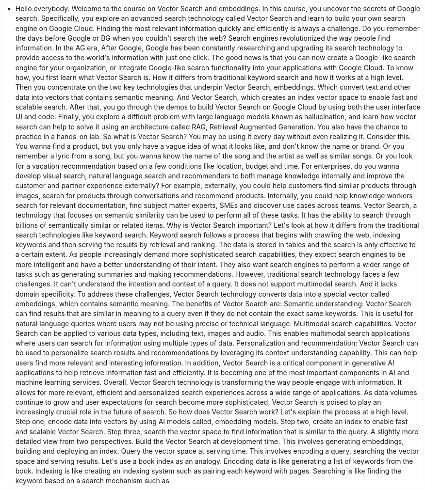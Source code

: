 - Hello everybody. Welcome to the course on Vector Search and embeddings. In this course, you uncover the secrets of Google search. Specifically, you explore an advanced search technology called Vector Search and learn to build your own search engine on Google Cloud. Finding the most relevant information quickly and efficiently is always a challenge. Do you remember the days before Google or BG when you couldn't search the web? Search engines revolutionized the way people find information. In the AG era, After Google, Google has been constantly researching and upgrading its search technology to provide access to the world's information with just one click. The good news is that you can now create a Google-like search engine for your organization, or integrate Google-like search functionality into your applications with Google Cloud. To know how, you first learn what Vector Search is. How it differs from traditional keyword search and how it works at a high level. Then you concentrate on the two key technologies that underpin Vector Search, embeddings. Which convert text and other data into vectors that contains semantic meaning. And Vector Search, which creates an index vector space to enable fast and scalable search. After that, you go through the demos to build Vector Search on Google Cloud by using both the user interface UI and code. Finally, you explore a difficult problem with large language models known as hallucination, and learn how vector search can help to solve it using an architecture called RAG, Retrieval Augmented Generation. You also have the chance to practice in a hands-on lab. So what is Vector Search? You may be using it every day without even realizing it. Consider this. You wanna find a product, but you only have a vague idea of what it looks like, and don't know the name or brand. Or you remember a lyric from a song, but you wanna know the name of the song and the artist as well as similar songs. Or you look for a vacation recommendation based on a few conditions like location, budget and time. For enterprises, do you wanna develop visual search, natural language search and recommenders to both manage knowledge internally and improve the customer and partner experience externally? For example, externally, you could help customers find similar products through images, search for products through conversations and recommend products. Internally, you could help knowledge workers search for relevant documentation, find subject matter experts, SMEs and discover use cases across teams. Vector Search, a technology that focuses on semantic similarity can be used to perform all of these tasks. It has the ability to search through billions of semantically similar or related items. Why is Vector Search important? Let's look at how it differs from the traditional search technologies like keyword search. Keyword search follows a process that begins with crawling the web, indexing keywords and then serving the results by retrieval and ranking. The data is stored in tables and the search is only effective to a certain extent. As people increasingly demand more sophisticated search capabilities, they expect search engines to be more intelligent and have a better understanding of their intent. They also want search engines to perform a wider range of tasks such as generating summaries and making recommendations. However, traditional search technology faces a few challenges. It can't understand the intention and context of a query. It does not support multimodal search. And it lacks domain specificity. To address these challenges, Vector Search technology converts data into a special vector called embeddings, which contains semantic meaning. The benefits of Vector Search are: Semantic understanding: Vector Search can find results that are similar in meaning to a query even if they do not contain the exact same keywords. This is useful for natural language queries where users may not be using precise or technical language. Multimodal search capabilities: Vector Search can be applied to various data types, including text, images and audio. This enables multimodal search applications where users can search for information using multiple types of data. Personalization and recommendation: Vector Search can be used to personalize search results and recommendations by leveraging its context understanding capability. This can help users find more relevant and interesting information. In addition, Vector Search is a critical component in generative AI applications to help retrieve information fast and efficiently. It is becoming one of the most important components in AI and machine learning services. Overall, Vector Search technology is transforming the way people engage with information. It allows for more relevant, efficient and personalized search experiences across a wide range of applications. As data volumes continue to grow and user expectations for search become more sophisticated, Vector Search is poised to play an increasingly crucial role in the future of search. So how does Vector Search work? Let's explain the process at a high level. Step one, encode data into vectors by using AI models called, embedding models. Step two, create an index to enable fast and scalable Vector Search. Step three, search the vector space to find information that is similar to the query. A slightly more detailed view from two perspectives. Build the Vector Search at development time. This involves generating embeddings, building and deploying an index. Query the vector space at serving time. This involves encoding a query, searching the vector space and serving results. Let's use a book index as an analogy. Encoding data is like generating a list of keywords from the book. Indexing is like creating an indexing system such as pairing each keyword with pages. Searching is like finding the keyword based on a search mechanism such as